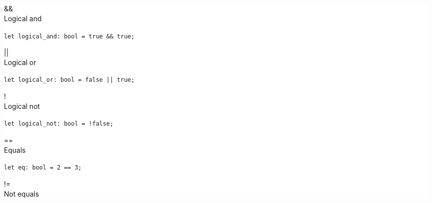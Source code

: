 <Syntax syntax="jsligo">
<div className="boolean-example-table">
  <div className="operation">
    &&
  </div>
  <div className="description">
    Logical and
  </div>
  <div className="example">

```jsligo
let logical_and: bool = true && true;
```

  </div>
  <div className="operation">
    ||
  </div>
  <div className="description">
    Logical or
  </div>
  <div className="example">

```jsligo
let logical_or: bool = false || true;
```

  </div>
  <div className="operation">
    !
  </div>
  <div className="description">
    Logical not
  </div>
  <div className="example">

```jsligo
let logical_not: bool = !false;
```

  </div>
  <div className="operation">
    ==
  </div>
  <div className="description">
    Equals
  </div>
  <div className="example">

```jsligo
let eq: bool = 2 == 3;
```

  </div>  
  <div className="operation">
    !=
  </div>
  <div className="description">
    Not equals
  </div>
  <div className="example">
